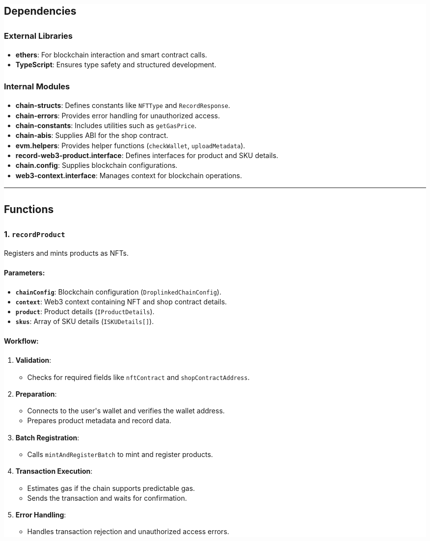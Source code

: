 
## Dependencies

### External Libraries

- **ethers**: For blockchain interaction and smart contract calls.
- **TypeScript**: Ensures type safety and structured development.

### Internal Modules

- **chain-structs**: Defines constants like `NFTType` and `RecordResponse`.
- **chain-errors**: Provides error handling for unauthorized access.
- **chain-constants**: Includes utilities such as `getGasPrice`.
- **chain-abis**: Supplies ABI for the shop contract.
- **evm.helpers**: Provides helper functions (`checkWallet`, `uploadMetadata`).
- **record-web3-product.interface**: Defines interfaces for product and SKU details.
- **chain.config**: Supplies blockchain configurations.
- **web3-context.interface**: Manages context for blockchain operations.

---

## Functions

### 1. `recordProduct`

Registers and mints products as NFTs.

#### Parameters:

- **`chainConfig`**: Blockchain configuration (`DroplinkedChainConfig`).
- **`context`**: Web3 context containing NFT and shop contract details.
- **`product`**: Product details (`IProductDetails`).
- **`skus`**: Array of SKU details (`ISKUDetails[]`).

#### Workflow:

1. **Validation**:

   - Checks for required fields like `nftContract` and `shopContractAddress`.

2. **Preparation**:

   - Connects to the user's wallet and verifies the wallet address.
   - Prepares product metadata and record data.

3. **Batch Registration**:

   - Calls `mintAndRegisterBatch` to mint and register products.

4. **Transaction Execution**:

   - Estimates gas if the chain supports predictable gas.
   - Sends the transaction and waits for confirmation.

5. **Error Handling**:
   - Handles transaction rejection and unauthorized access errors.
